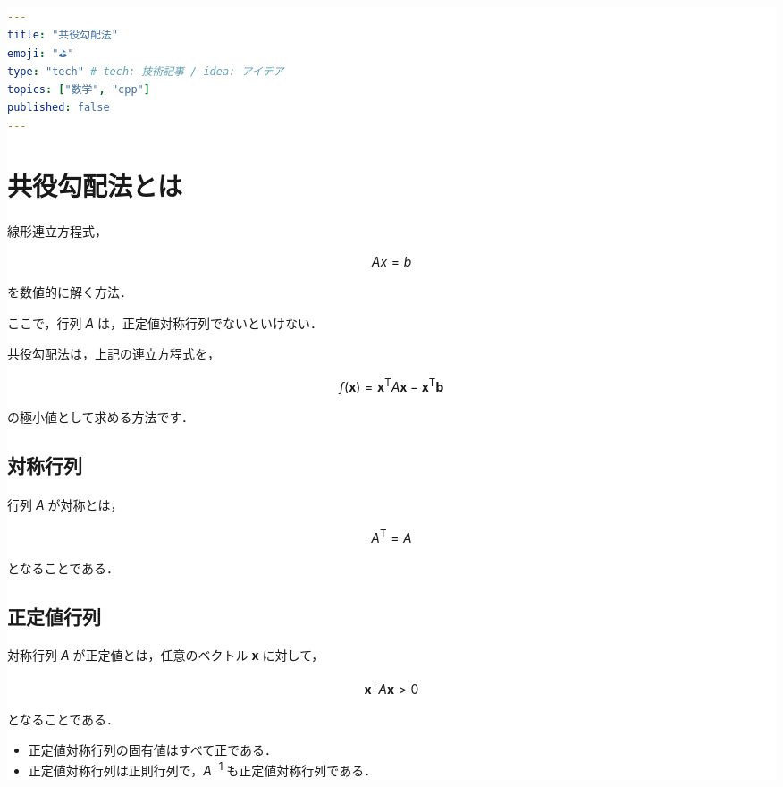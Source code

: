```yaml
---
title: "共役勾配法"
emoji: "⛳"
type: "tech" # tech: 技術記事 / idea: アイデア
topics: ["数学", "cpp"]
published: false
---
```


# 共役勾配法とは

線形連立方程式，

$$
Ax = b
$$

を数値的に解く方法．

ここで，行列 $A$ は，正定値対称行列でないといけない．

共役勾配法は，上記の連立方程式を，

$$
f(\boldsymbol{x}) = \boldsymbol{x}^\mathrm{T} A \boldsymbol{x} - \boldsymbol{x}^\mathrm{T} \boldsymbol{b}
$$

の極小値として求める方法です．


## 対称行列

行列 $A$ が対称とは，

$$
A^\mathrm{T} = A
$$

となることである．

## 正定値行列

対称行列 $A$ が正定値とは，任意のベクトル $\boldsymbol{x}$ に対して，

$$
\boldsymbol{x}^\mathrm{T} A \boldsymbol{x} > 0
$$

となることである．

- 正定値対称行列の固有値はすべて正である．
- 正定値対称行列は正則行列で，$A^{-1}$ も正定値対称行列である．

